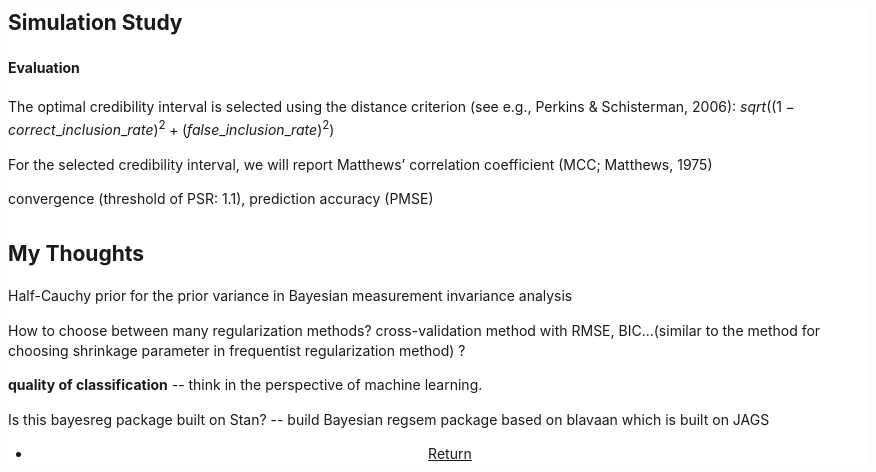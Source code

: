 

## Simulation Study

#### Evaluation

The optimal credibility interval is selected using the distance criterion (see e.g., Perkins & Schisterman, 2006): $sqrt((1-correct\_inclusion\_rate)^2+(false\_inclusion\_rate)^2)$

For the selected credibility interval, we will report Matthews’ correlation coefficient (MCC; Matthews, 1975)

convergence (threshold of PSR: 1.1), prediction accuracy (PMSE)



## My Thoughts

Half-Cauchy prior for the prior variance in Bayesian measurement invariance analysis

How to choose between many regularization methods? cross-validation method with RMSE, BIC...(similar to the method for choosing shrinkage parameter in frequentist regularization method) ?

**quality of classification**  --  think in the perspective of machine learning.

Is this bayesreg package built on Stan? -- build Bayesian regsem package based on blavaan which is built on JAGS





<center>
<ul class="actions">
<li><a href="https://www.lijinzhang.xyz/blog_200520_summary.html" class="button">Return</a></li>
</ul>			
</center>